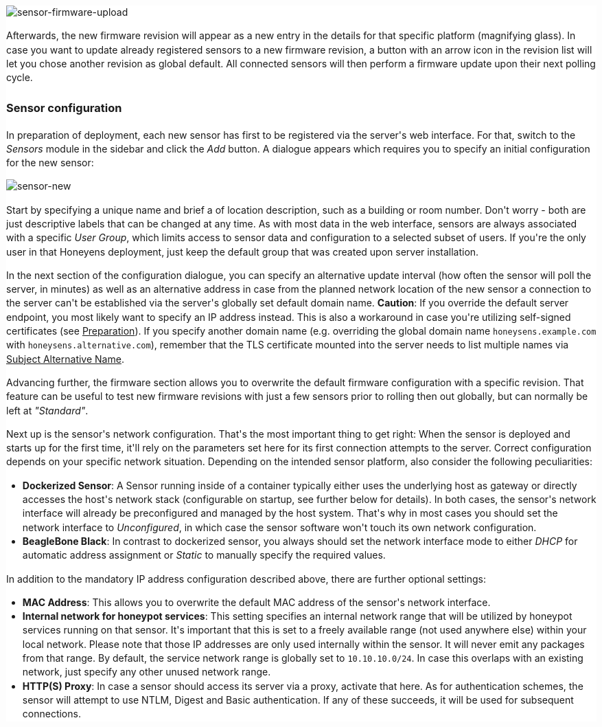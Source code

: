 ![sensor-firmware-upload](/images/sensor-firmware-upload.png)

Afterwards, the new firmware revision will appear as a new entry in the details for that specific platform (magnifying glass). In case you want to update already registered sensors to a new firmware revision, a button with an arrow icon in the revision list will let you chose another revision as global default. All connected sensors will then perform a firmware update upon their next polling cycle.

### Sensor configuration
In preparation of deployment, each new sensor has first to be registered via the server's web interface. For that, switch to the *Sensors* module in the sidebar and click the *Add* button. A dialogue appears which requires you to specify an initial configuration for the new sensor:

![sensor-new](/images/sensor-new.png)

Start by specifying a unique name and brief a of location description, such as a building or room number. Don't worry - both are just descriptive labels that can be changed at any time. As with most data in the web interface, sensors are always associated with a specific *User Group*, which limits access to sensor data and configuration to a selected subset of users. If you're the only user in that Honeyens deployment, just keep the default group that was created upon server installation.

In the next section of the configuration dialogue, you can specify an alternative update interval (how often the sensor will poll the server, in minutes) as well as an alternative address in case from the planned network location of the new sensor a connection to the server can't be established via the server's globally set default domain name. **Caution**: If you override the default server endpoint, you most likely want to specify an IP address instead. This is also a workaround in case you're utilizing self-signed certificates (see [Preparation](/docs/preparation)). If you specify another domain name (e.g. overriding the global domain name `honeysens.example.com` with `honeysens.alternative.com`), remember that the TLS certificate mounted into the server needs to list multiple names via [Subject Alternative Name](https://en.wikipedia.org/wiki/Subject_Alternative_Name).

Advancing further, the firmware section allows you to overwrite the default firmware configuration with a specific revision. That feature can be useful to test new firmware revisions with just a few sensors prior to rolling then out globally, but can normally be left at *"Standard"*.

Next up is the sensor's network configuration. That's the most important thing to get right: When the sensor is deployed and starts up for the first time, it'll rely on the parameters set here for its first connection attempts to the server. Correct configuration depends on your specific network situation. Depending on the intended sensor platform, also consider the following peculiarities:
* **Dockerized Sensor**: A Sensor running inside of a container typically either uses the underlying host as gateway or directly accesses the host's network stack (configurable on startup, see further below for details). In both cases, the sensor's network interface will already be preconfigured and managed by the host system. That's why in most cases you should set the network interface to *Unconfigured*, in which case the sensor software won't touch its own network configuration.
* **BeagleBone Black**: In contrast to dockerized sensor, you always should set the network interface mode to either *DHCP* for automatic address assignment or *Static* to manually specify the required values.

In addition to the mandatory IP address configuration described above, there are further optional settings:
* **MAC Address**: This allows you to overwrite the default MAC address of the sensor's network interface.
* **Internal network for honeypot services**: This setting specifies an internal network range that will be utilized by honeypot services running on that sensor. It's important that this is set to a freely available range (not used anywhere else) within your local network. Please note that those IP addresses are only used internally within the sensor. It will never emit any packages from that range. By default, the service network range is globally set to `10.10.10.0/24`. In case this overlaps with an existing network, just specify any other unused network range.
* **HTTP(S) Proxy**: In case a sensor should access its server via a proxy, activate that here. As for authentication schemes, the sensor will attempt to use NTLM, Digest and Basic authentication. If any of these succeeds, it will be used for subsequent connections.
